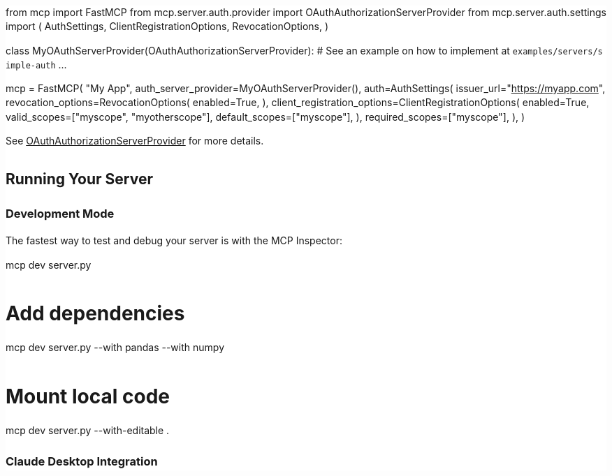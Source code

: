 from mcp import FastMCP
from mcp.server.auth.provider import OAuthAuthorizationServerProvider
from mcp.server.auth.settings import (
    AuthSettings,
    ClientRegistrationOptions,
    RevocationOptions,
)

class MyOAuthServerProvider(OAuthAuthorizationServerProvider):
    # See an example on how to implement at `examples/servers/simple-auth`
    ...

mcp = FastMCP(
    "My App",
    auth_server_provider=MyOAuthServerProvider(),
    auth=AuthSettings(
        issuer_url="https://myapp.com",
        revocation_options=RevocationOptions(
            enabled=True,
        ),
        client_registration_options=ClientRegistrationOptions(
            enabled=True,
            valid_scopes=["myscope", "myotherscope"],
            default_scopes=["myscope"],
        ),
        required_scopes=["myscope"],
    ),
)

See [OAuthAuthorizationServerProvider](http://pypi.org/project/mcp/src/mcp/server/auth/provider.py) for more details.

Running Your Server
-------------------

### Development Mode

The fastest way to test and debug your server is with the MCP Inspector:

mcp dev server.py

# Add dependencies
mcp dev server.py --with pandas --with numpy

# Mount local code
mcp dev server.py --with-editable .

### Claude Desktop Integration
